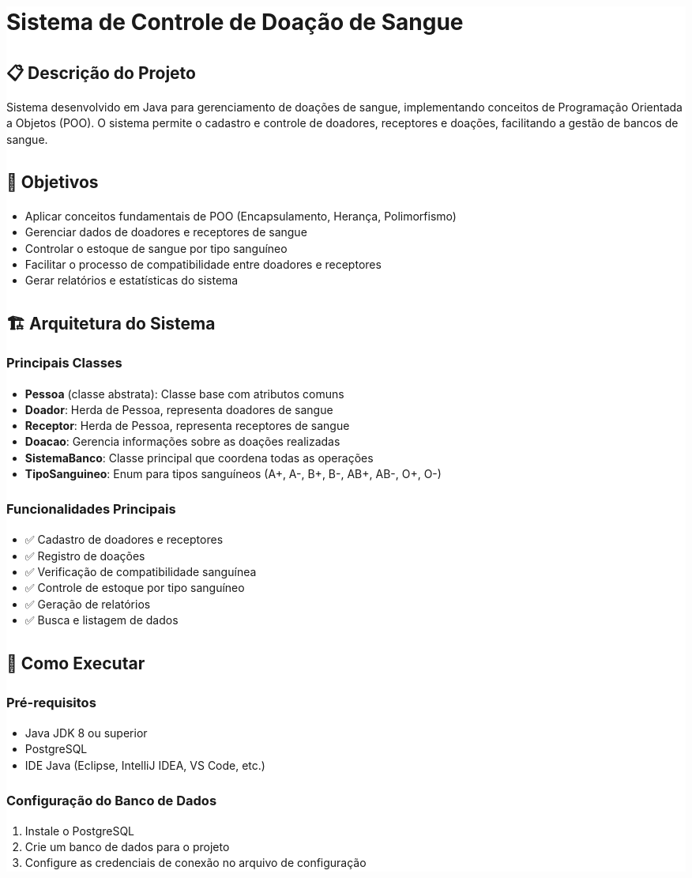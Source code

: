 # Sistema de Controle de Doação de Sangue

## 📋 Descrição do Projeto

Sistema desenvolvido em Java para gerenciamento de doações de sangue, implementando conceitos de Programação Orientada a Objetos (POO). O sistema permite o cadastro e controle de doadores, receptores e doações, facilitando a gestão de bancos de sangue.

## 🎯 Objetivos

- Aplicar conceitos fundamentais de POO (Encapsulamento, Herança, Polimorfismo)
- Gerenciar dados de doadores e receptores de sangue
- Controlar o estoque de sangue por tipo sanguíneo
- Facilitar o processo de compatibilidade entre doadores e receptores
- Gerar relatórios e estatísticas do sistema

## 🏗️ Arquitetura do Sistema

### Principais Classes

- **Pessoa** (classe abstrata): Classe base com atributos comuns
- **Doador**: Herda de Pessoa, representa doadores de sangue
- **Receptor**: Herda de Pessoa, representa receptores de sangue
- **Doacao**: Gerencia informações sobre as doações realizadas
- **SistemaBanco**: Classe principal que coordena todas as operações
- **TipoSanguineo**: Enum para tipos sanguíneos (A+, A-, B+, B-, AB+, AB-, O+, O-)

### Funcionalidades Principais

- ✅ Cadastro de doadores e receptores
- ✅ Registro de doações
- ✅ Verificação de compatibilidade sanguínea
- ✅ Controle de estoque por tipo sanguíneo
- ✅ Geração de relatórios
- ✅ Busca e listagem de dados

## 🚀 Como Executar

### Pré-requisitos

- Java JDK 8 ou superior
- PostgreSQL
- IDE Java (Eclipse, IntelliJ IDEA, VS Code, etc.)

### Configuração do Banco de Dados

1. Instale o PostgreSQL
2. Crie um banco de dados para o projeto
3. Configure as credenciais de conexão no arquivo de configuração
